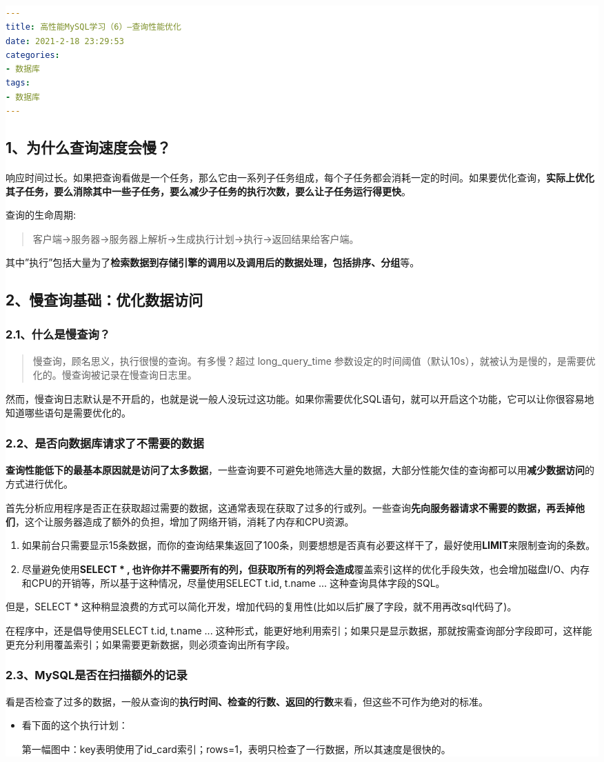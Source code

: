```yaml
---
title: 高性能MySQL学习（6）—查询性能优化
date: 2021-2-18 23:29:53
categories:
- 数据库
tags:
- 数据库
---
```


## 1、为什么查询速度会慢？

   响应时间过长。如果把查询看做是一个任务，那么它由一系列子任务组成，每个子任务都会消耗一定的时间。如果要优化查询，**实际上优化其子任务，要么消除其中一些子任务，要么减少子任务的执行次数，要么让子任务运行得更快**。

查询的生命周期:

> 客户端->服务器->服务器上解析->生成执行计划->执行->返回结果给客户端。

其中”执行”包括大量为了**检索数据到存储引擎的调用以及调用后的数据处理，包括排序、分组**等。

## 2、慢查询基础：优化数据访问

### 2.1、什么是慢查询？

> 慢查询，顾名思义，执行很慢的查询。有多慢？超过 long_query_time 参数设定的时间阈值（默认10s），就被认为是慢的，是需要优化的。慢查询被记录在慢查询日志里。


​    然而，慢查询日志默认是不开启的，也就是说一般人没玩过这功能。如果你需要优化SQL语句，就可以开启这个功能，它可以让你很容易地知道哪些语句是需要优化的。


### 2.2、是否向数据库请求了不需要的数据

   **查询性能低下的最基本原因就是访问了太多数据**，一些查询要不可避免地筛选大量的数据，大部分性能欠佳的查询都可以用**减少数据访问**的方式进行优化。

首先分析应用程序是否正在获取超过需要的数据，这通常表现在获取了过多的行或列。一些查询**先向服务器请求不需要的数据，再丢掉他们**，这个让服务器造成了额外的负担，增加了网络开销，消耗了内存和CPU资源。

1. 如果前台只需要显示15条数据，而你的查询结果集返回了100条，则要想想是否真有必要这样干了，最好使用**LIMIT**来限制查询的条数。

2. 尽量避免使用**SELECT \* , 也许你并不需要所有的列，但获取所有的列将会造成**覆盖索引这样的优化手段失效，也会增加磁盘I/O、内存和CPU的开销等，所以基于这种情况，尽量使用SELECT t.id, t.name ... 这种查询具体字段的SQL。

但是，SELECT * 这种稍显浪费的方式可以简化开发，增加代码的复用性(比如以后扩展了字段，就不用再改sql代码了)。

在程序中，还是倡导使用SELECT t.id, t.name ... 这种形式，能更好地利用索引；如果只是显示数据，那就按需查询部分字段即可，这样能更充分利用覆盖索引；如果需要更新数据，则必须查询出所有字段。

### 2.3、MySQL是否在扫描额外的记录

看是否检查了过多的数据，一般从查询的**执行时间、检查的行数、返回的行数**来看，但这些不可作为绝对的标准。

- 看下面的这个执行计划：

  第一幅图中：key表明使用了id_card索引；rows=1，表明只检查了一行数据，所以其速度是很快的。
  